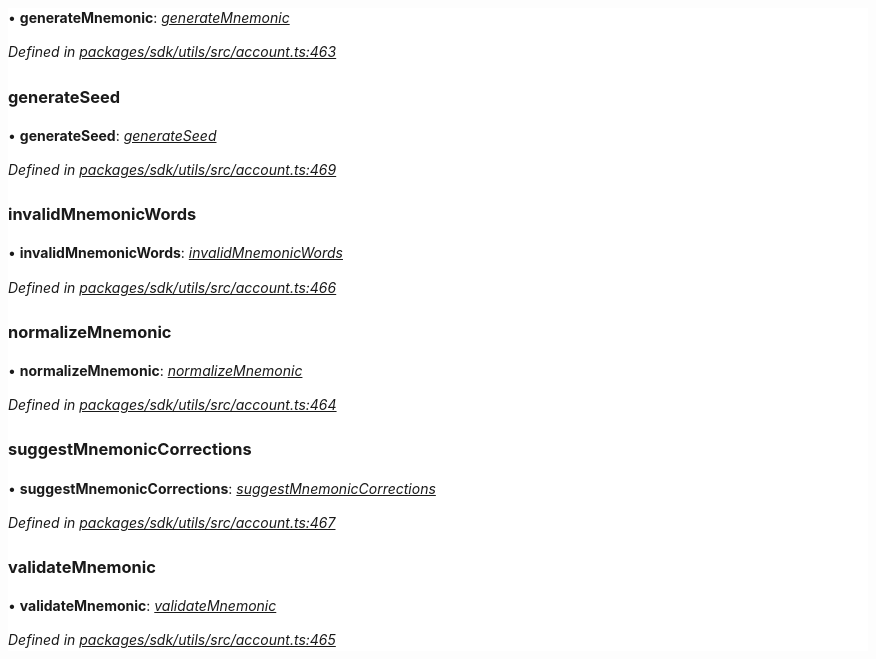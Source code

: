 • **generateMnemonic**: *[generateMnemonic](_packages_sdk_utils_src_account_.md#generatemnemonic)*

*Defined in [packages/sdk/utils/src/account.ts:463](https://github.com/celo-org/celo-monorepo/blob/master/packages/sdk/utils/src/account.ts#L463)*

###  generateSeed

• **generateSeed**: *[generateSeed](_packages_sdk_utils_src_account_.md#generateseed)*

*Defined in [packages/sdk/utils/src/account.ts:469](https://github.com/celo-org/celo-monorepo/blob/master/packages/sdk/utils/src/account.ts#L469)*

###  invalidMnemonicWords

• **invalidMnemonicWords**: *[invalidMnemonicWords](_packages_sdk_utils_src_account_.md#invalidmnemonicwords)*

*Defined in [packages/sdk/utils/src/account.ts:466](https://github.com/celo-org/celo-monorepo/blob/master/packages/sdk/utils/src/account.ts#L466)*

###  normalizeMnemonic

• **normalizeMnemonic**: *[normalizeMnemonic](_packages_sdk_utils_src_account_.md#normalizemnemonic)*

*Defined in [packages/sdk/utils/src/account.ts:464](https://github.com/celo-org/celo-monorepo/blob/master/packages/sdk/utils/src/account.ts#L464)*

###  suggestMnemonicCorrections

• **suggestMnemonicCorrections**: *[suggestMnemonicCorrections](_packages_sdk_utils_src_account_.md#suggestmnemoniccorrections)*

*Defined in [packages/sdk/utils/src/account.ts:467](https://github.com/celo-org/celo-monorepo/blob/master/packages/sdk/utils/src/account.ts#L467)*

###  validateMnemonic

• **validateMnemonic**: *[validateMnemonic](_packages_sdk_utils_src_account_.md#validatemnemonic)*

*Defined in [packages/sdk/utils/src/account.ts:465](https://github.com/celo-org/celo-monorepo/blob/master/packages/sdk/utils/src/account.ts#L465)*
